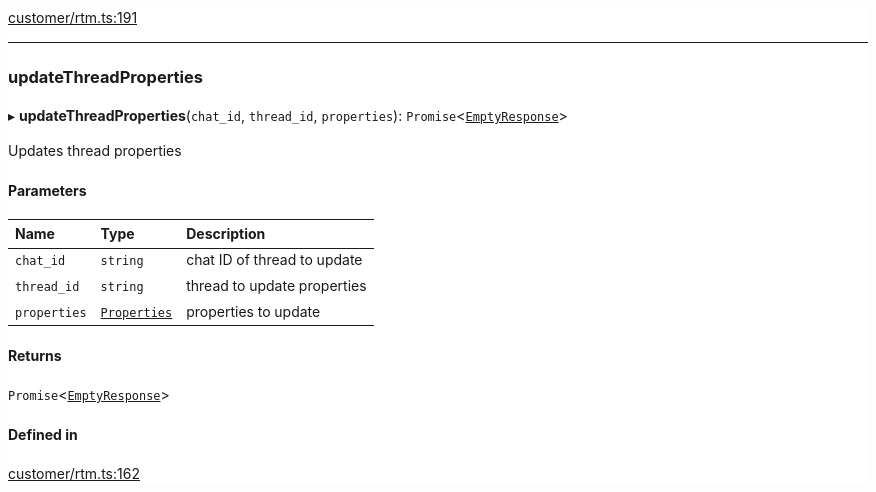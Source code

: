 [customer/rtm.ts:191](https://github.com/livechat/lc-sdk-js/blob/4da1eb6/src/customer/rtm.ts#L191)

___

### updateThreadProperties

▸ **updateThreadProperties**(`chat_id`, `thread_id`, `properties`): `Promise`<[`EmptyResponse`](../interfaces/customer_structures.EmptyResponse.md)\>

Updates thread properties

#### Parameters

| Name | Type | Description |
| :------ | :------ | :------ |
| `chat_id` | `string` | chat ID of thread to update |
| `thread_id` | `string` | thread to update properties |
| `properties` | [`Properties`](../interfaces/objects.Properties.md) | properties to update |

#### Returns

`Promise`<[`EmptyResponse`](../interfaces/customer_structures.EmptyResponse.md)\>

#### Defined in

[customer/rtm.ts:162](https://github.com/livechat/lc-sdk-js/blob/4da1eb6/src/customer/rtm.ts#L162)
